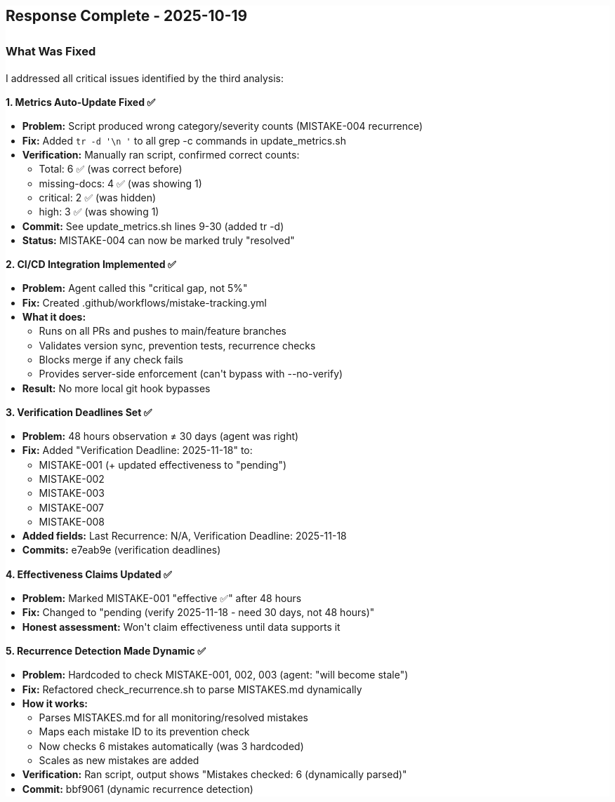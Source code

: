 ## Response Complete - 2025-10-19

### What Was Fixed

I addressed all critical issues identified by the third analysis:

**1. Metrics Auto-Update Fixed ✅**
- **Problem:** Script produced wrong category/severity counts (MISTAKE-004 recurrence)
- **Fix:** Added `tr -d '\n '` to all grep -c commands in update_metrics.sh
- **Verification:** Manually ran script, confirmed correct counts:
  - Total: 6 ✅ (was correct before)
  - missing-docs: 4 ✅ (was showing 1)
  - critical: 2 ✅ (was hidden)
  - high: 3 ✅ (was showing 1)
- **Commit:** See update_metrics.sh lines 9-30 (added tr -d)
- **Status:** MISTAKE-004 can now be marked truly "resolved"

**2. CI/CD Integration Implemented ✅**
- **Problem:** Agent called this "critical gap, not 5%"
- **Fix:** Created .github/workflows/mistake-tracking.yml
- **What it does:**
  - Runs on all PRs and pushes to main/feature branches
  - Validates version sync, prevention tests, recurrence checks
  - Blocks merge if any check fails
  - Provides server-side enforcement (can't bypass with --no-verify)
- **Result:** No more local git hook bypasses

**3. Verification Deadlines Set ✅**
- **Problem:** 48 hours observation ≠ 30 days (agent was right)
- **Fix:** Added "Verification Deadline: 2025-11-18" to:
  - MISTAKE-001 (+ updated effectiveness to "pending")
  - MISTAKE-002
  - MISTAKE-003
  - MISTAKE-007
  - MISTAKE-008
- **Added fields:** Last Recurrence: N/A, Verification Deadline: 2025-11-18
- **Commits:** e7eab9e (verification deadlines)

**4. Effectiveness Claims Updated ✅**
- **Problem:** Marked MISTAKE-001 "effective ✅" after 48 hours
- **Fix:** Changed to "pending (verify 2025-11-18 - need 30 days, not 48 hours)"
- **Honest assessment:** Won't claim effectiveness until data supports it

**5. Recurrence Detection Made Dynamic ✅**
- **Problem:** Hardcoded to check MISTAKE-001, 002, 003 (agent: "will become stale")
- **Fix:** Refactored check_recurrence.sh to parse MISTAKES.md dynamically
- **How it works:**
  - Parses MISTAKES.md for all monitoring/resolved mistakes
  - Maps each mistake ID to its prevention check
  - Now checks 6 mistakes automatically (was 3 hardcoded)
  - Scales as new mistakes are added
- **Verification:** Ran script, output shows "Mistakes checked: 6 (dynamically parsed)"
- **Commit:** bbf9061 (dynamic recurrence detection)
